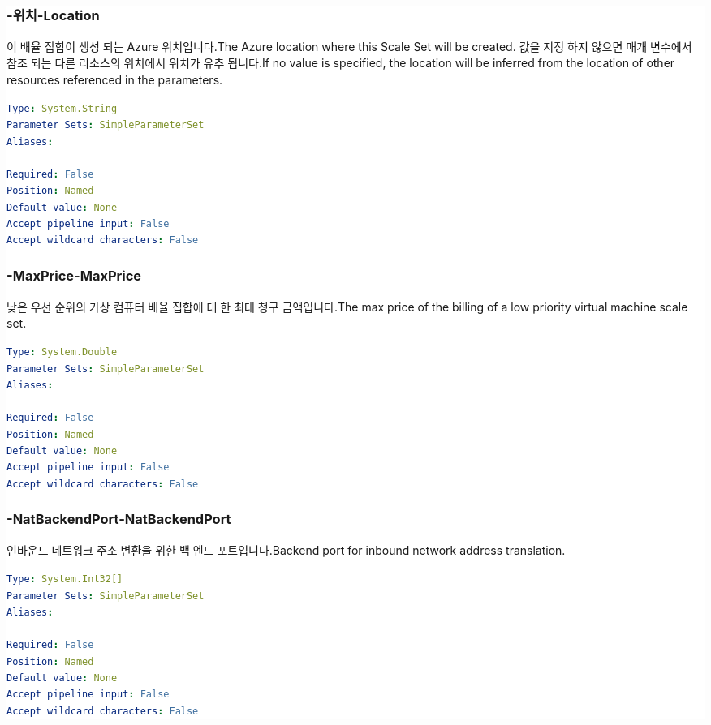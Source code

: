 ### <span data-ttu-id="a2c8d-180">-위치</span><span class="sxs-lookup"><span data-stu-id="a2c8d-180">-Location</span></span>
<span data-ttu-id="a2c8d-181">이 배율 집합이 생성 되는 Azure 위치입니다.</span><span class="sxs-lookup"><span data-stu-id="a2c8d-181">The Azure location where this Scale Set will be created.</span></span>  <span data-ttu-id="a2c8d-182">값을 지정 하지 않으면 매개 변수에서 참조 되는 다른 리소스의 위치에서 위치가 유추 됩니다.</span><span class="sxs-lookup"><span data-stu-id="a2c8d-182">If no value is specified, the location will be inferred from the location of other resources referenced in the parameters.</span></span>

```yaml
Type: System.String
Parameter Sets: SimpleParameterSet
Aliases:

Required: False
Position: Named
Default value: None
Accept pipeline input: False
Accept wildcard characters: False
```

### <span data-ttu-id="a2c8d-183">-MaxPrice</span><span class="sxs-lookup"><span data-stu-id="a2c8d-183">-MaxPrice</span></span>
<span data-ttu-id="a2c8d-184">낮은 우선 순위의 가상 컴퓨터 배율 집합에 대 한 최대 청구 금액입니다.</span><span class="sxs-lookup"><span data-stu-id="a2c8d-184">The max price of the billing of a low priority virtual machine scale set.</span></span>

```yaml
Type: System.Double
Parameter Sets: SimpleParameterSet
Aliases:

Required: False
Position: Named
Default value: None
Accept pipeline input: False
Accept wildcard characters: False
```

### <span data-ttu-id="a2c8d-185">-NatBackendPort</span><span class="sxs-lookup"><span data-stu-id="a2c8d-185">-NatBackendPort</span></span>
<span data-ttu-id="a2c8d-186">인바운드 네트워크 주소 변환을 위한 백 엔드 포트입니다.</span><span class="sxs-lookup"><span data-stu-id="a2c8d-186">Backend port for inbound network address translation.</span></span>

```yaml
Type: System.Int32[]
Parameter Sets: SimpleParameterSet
Aliases:

Required: False
Position: Named
Default value: None
Accept pipeline input: False
Accept wildcard characters: False
```
